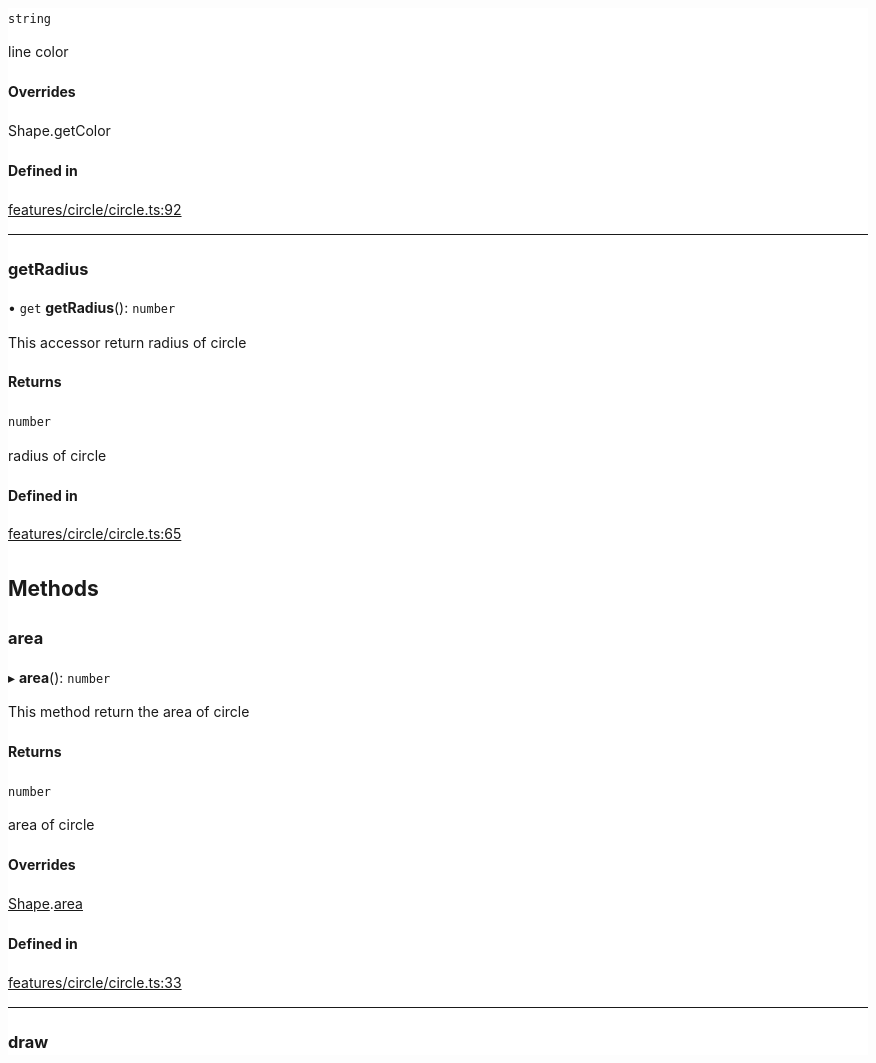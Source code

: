 `string`

line color

#### Overrides

Shape.getColor

#### Defined in

[features/circle/circle.ts:92](https://github.com/antonnik15/figures-library/blob/e700ee6/src/features/circle/circle.ts#L92)

___

### getRadius

• `get` **getRadius**(): `number`

This accessor return radius of circle

#### Returns

`number`

radius of circle

#### Defined in

[features/circle/circle.ts:65](https://github.com/antonnik15/figures-library/blob/e700ee6/src/features/circle/circle.ts#L65)

## Methods

### area

▸ **area**(): `number`

This method return the area of circle

#### Returns

`number`

area of circle

#### Overrides

[Shape](Shape.md).[area](Shape.md#area)

#### Defined in

[features/circle/circle.ts:33](https://github.com/antonnik15/figures-library/blob/e700ee6/src/features/circle/circle.ts#L33)

___

### draw
